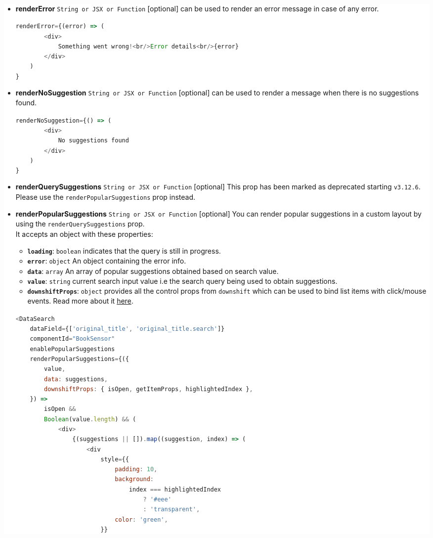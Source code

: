 -   **renderError** `String or JSX or Function` [optional]
    can be used to render an error message in case of any error.
    ```js
    renderError={(error) => (
            <div>
                Something went wrong!<br/>Error details<br/>{error}
            </div>
        )
    }
    ```
-   **renderNoSuggestion** `String or JSX or Function` [optional]
    can be used to render a message when there is no suggestions found.
    ```js
    renderNoSuggestion={() => (
            <div>
                No suggestions found
            </div>
        )
    }
    ```
-   **renderQuerySuggestions** `String or JSX or Function` [optional]
    This prop has been marked as deprecated starting `v3.12.6`. Please use the `renderPopularSuggestions` prop instead.

-   **renderPopularSuggestions** `String or JSX or Function` [optional]
You can render popular suggestions in a custom layout by using the `renderQuerySuggestions` prop.
    <br/>
    It accepts an object with these properties:
    -   **`loading`**: `boolean`
        indicates that the query is still in progress.
    -   **`error`**: `object`
        An object containing the error info.
    -   **`data`**: `array`
        An array of popular suggestions obtained based on search value.
    -   **`value`**: `string`
        current search input value i.e the search query being used to obtain suggestions.
    -   **`downshiftProps`**: `object`
        provides all the control props from `downshift` which can be used to bind list items with click/mouse events.
        Read more about it [here](https://github.com/downshift-js/downshift#children-function).

    ```javascript
    <DataSearch
        dataField={['original_title', 'original_title.search']}
        componentId="BookSensor"
        enablePopularSuggestions
        renderPopularSuggestions={({
            value,
            data: suggestions,
            downshiftProps: { isOpen, getItemProps, highlightedIndex },
        }) =>
            isOpen &&
            Boolean(value.length) && (
                <div>
                    {(suggestions || []).map((suggestion, index) => (
                        <div
                            style={{
                                padding: 10,
                                background:
                                    index === highlightedIndex
                                        ? '#eee'
                                        : 'transparent',
                                color: 'green',
                            }}